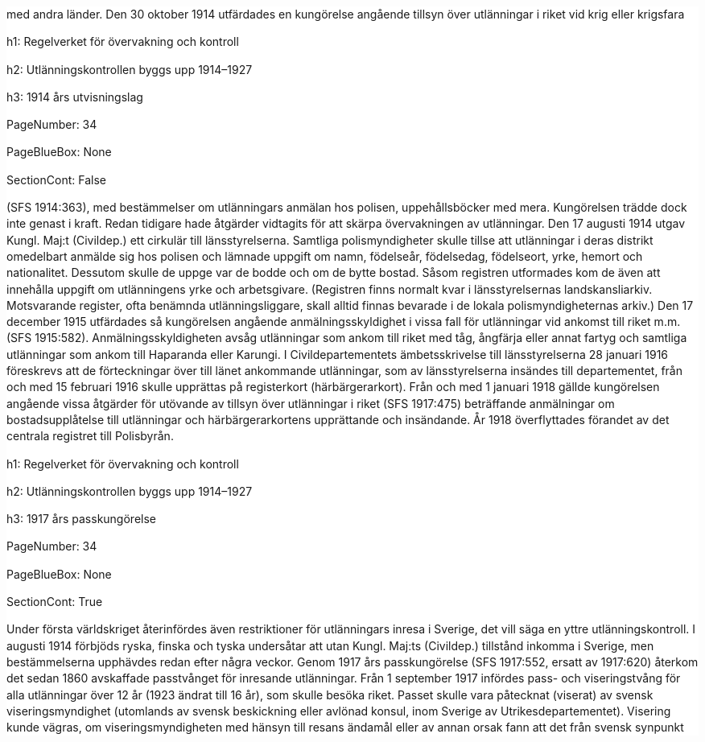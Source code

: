 med andra länder. Den 30 oktober 1914 utfärdades en kungörelse
angående tillsyn över utlänningar i riket vid krig eller krigsfara

h1: Regelverket för övervakning och kontroll

h2: Utlänningskontrollen byggs upp 1914–1927

h3: 1914 års utvisningslag

PageNumber: 34

PageBlueBox: None

SectionCont: False

(SFS 1914:363), med bestämmelser om utlänningars anmälan hos polisen,
uppehållsböcker
med mera. Kungörelsen trädde dock inte genast i kraft.
Redan tidigare hade åtgärder vidtagits för att skärpa övervakningen
av utlänningar. Den 17 augusti 1914 utgav Kungl. Maj:t (Civildep.) ett
cirkulär till länsstyrelserna. Samtliga polismyndigheter skulle tillse att utlänningar
i deras distrikt omedelbart anmälde sig hos polisen och lämnade
uppgift om namn, födelseår, födelsedag, födelseort, yrke, hemort och
nationalitet. Dessutom skulle de uppge var de bodde och om de bytte bostad.
Såsom registren utformades kom de även att innehålla uppgift om
utlänningens yrke och arbetsgivare. (Registren finns normalt kvar i länsstyrelsernas
landskansliarkiv. Motsvarande register, ofta benämnda utlänningsliggare,
skall alltid finnas bevarade i de lokala polismyndigheternas
arkiv.) Den 17 december 1915 utfärdades så kungörelsen angående anmälningsskyldighet
i vissa fall för utlänningar vid ankomst till riket m.m. (SFS
1915:582). Anmälningsskyldigheten avsåg utlänningar som ankom till riket
med tåg, ångfärja eller annat fartyg och samtliga utlänningar som ankom
till Haparanda eller Karungi.
I Civildepartementets ämbetsskrivelse till länsstyrelserna 28 januari
1916 föreskrevs att de förteckningar över till länet ankommande utlänningar,
som av länsstyrelserna insändes till departementet, från och med
15 februari 1916 skulle upprättas på registerkort (härbärgerarkort). Från
och med 1 januari 1918 gällde kungörelsen angående vissa åtgärder för
utövande av tillsyn över utlänningar i riket (SFS 1917:475) beträffande anmälningar
om bostadsupplåtelse till utlänningar och härbärgerarkortens
upprättande och insändande. År 1918 överflyttades förandet av det centrala
registret till Polisbyrån.

h1: Regelverket för övervakning och kontroll

h2: Utlänningskontrollen byggs upp 1914–1927

h3: 1917 års passkungörelse

PageNumber: 34

PageBlueBox: None

SectionCont: True

Under första världskriget återinfördes även restriktioner för utlänningars
inresa i Sverige, det vill säga en yttre utlänningskontroll. I augusti 1914 förbjöds
ryska, finska och tyska undersåtar att utan Kungl. Maj:ts (Civildep.)
tillstånd inkomma i Sverige, men bestämmelserna upphävdes redan efter
några veckor.
Genom 1917 års passkungörelse (SFS 1917:552, ersatt av 1917:620)
återkom det sedan 1860 avskaffade passtvånget för inresande utlänningar.
Från 1 september 1917 infördes pass- och viseringstvång för alla utlänningar
över 12 år (1923 ändrat till 16 år), som skulle besöka riket. Passet skulle
vara påtecknat (viserat) av svensk viseringsmyndighet (utomlands av
svensk beskickning eller avlönad konsul, inom Sverige av Utrikesdepartementet).
Visering kunde vägras, om viseringsmyndigheten med hänsyn
till resans ändamål eller av annan orsak fann att det från svensk synpunkt
